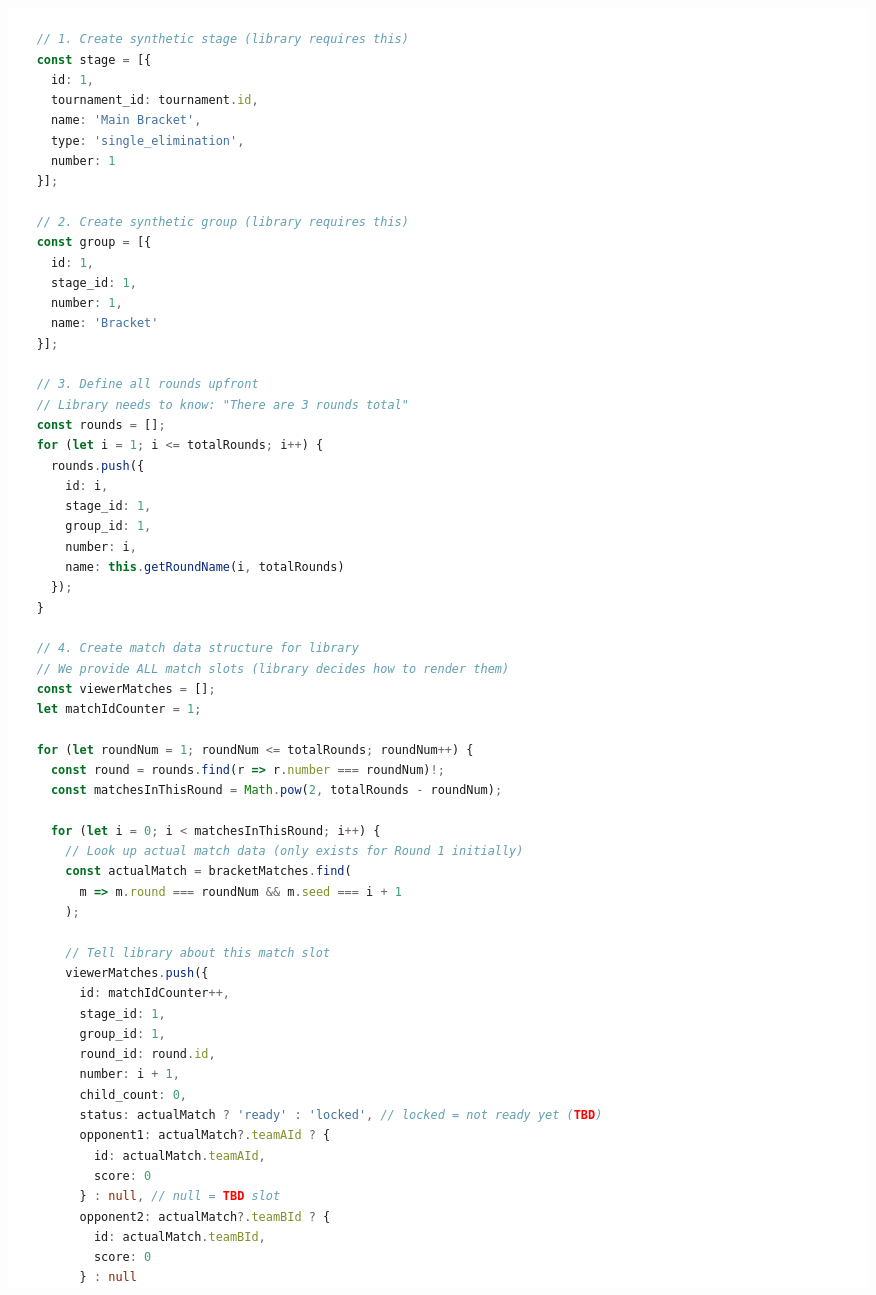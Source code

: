 ```typescript

    // 1. Create synthetic stage (library requires this)
    const stage = [{
      id: 1,
      tournament_id: tournament.id,
      name: 'Main Bracket',
      type: 'single_elimination',
      number: 1
    }];

    // 2. Create synthetic group (library requires this)
    const group = [{
      id: 1,
      stage_id: 1,
      number: 1,
      name: 'Bracket'
    }];

    // 3. Define all rounds upfront
    // Library needs to know: "There are 3 rounds total"
    const rounds = [];
    for (let i = 1; i <= totalRounds; i++) {
      rounds.push({
        id: i,
        stage_id: 1,
        group_id: 1,
        number: i,
        name: this.getRoundName(i, totalRounds)
      });
    }

    // 4. Create match data structure for library
    // We provide ALL match slots (library decides how to render them)
    const viewerMatches = [];
    let matchIdCounter = 1;

    for (let roundNum = 1; roundNum <= totalRounds; roundNum++) {
      const round = rounds.find(r => r.number === roundNum)!;
      const matchesInThisRound = Math.pow(2, totalRounds - roundNum);

      for (let i = 0; i < matchesInThisRound; i++) {
        // Look up actual match data (only exists for Round 1 initially)
        const actualMatch = bracketMatches.find(
          m => m.round === roundNum && m.seed === i + 1
        );

        // Tell library about this match slot
        viewerMatches.push({
          id: matchIdCounter++,
          stage_id: 1,
          group_id: 1,
          round_id: round.id,
          number: i + 1,
          child_count: 0,
          status: actualMatch ? 'ready' : 'locked', // locked = not ready yet (TBD)
          opponent1: actualMatch?.teamAId ? {
            id: actualMatch.teamAId,
            score: 0
          } : null, // null = TBD slot
          opponent2: actualMatch?.teamBId ? {
            id: actualMatch.teamBId,
            score: 0
          } : null
```